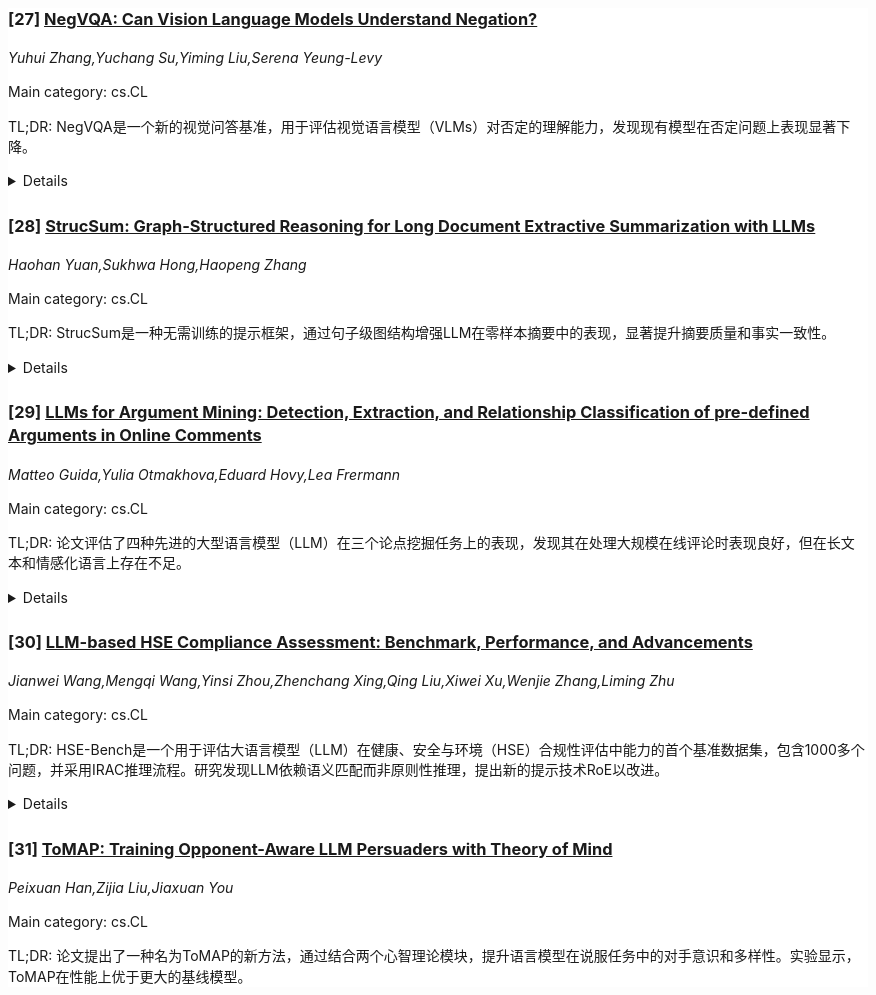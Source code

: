 ### [27] [NegVQA: Can Vision Language Models Understand Negation?](https://arxiv.org/abs/2505.22946)
*Yuhui Zhang,Yuchang Su,Yiming Liu,Serena Yeung-Levy*

Main category: cs.CL

TL;DR: NegVQA是一个新的视觉问答基准，用于评估视觉语言模型（VLMs）对否定的理解能力，发现现有模型在否定问题上表现显著下降。


<details><summary>Details</summary></details>


### [28] [StrucSum: Graph-Structured Reasoning for Long Document Extractive Summarization with LLMs](https://arxiv.org/abs/2505.22950)
*Haohan Yuan,Sukhwa Hong,Haopeng Zhang*

Main category: cs.CL

TL;DR: StrucSum是一种无需训练的提示框架，通过句子级图结构增强LLM在零样本摘要中的表现，显著提升摘要质量和事实一致性。


<details><summary>Details</summary></details>


### [29] [LLMs for Argument Mining: Detection, Extraction, and Relationship Classification of pre-defined Arguments in Online Comments](https://arxiv.org/abs/2505.22956)
*Matteo Guida,Yulia Otmakhova,Eduard Hovy,Lea Frermann*

Main category: cs.CL

TL;DR: 论文评估了四种先进的大型语言模型（LLM）在三个论点挖掘任务上的表现，发现其在处理大规模在线评论时表现良好，但在长文本和情感化语言上存在不足。


<details><summary>Details</summary></details>


### [30] [LLM-based HSE Compliance Assessment: Benchmark, Performance, and Advancements](https://arxiv.org/abs/2505.22959)
*Jianwei Wang,Mengqi Wang,Yinsi Zhou,Zhenchang Xing,Qing Liu,Xiwei Xu,Wenjie Zhang,Liming Zhu*

Main category: cs.CL

TL;DR: HSE-Bench是一个用于评估大语言模型（LLM）在健康、安全与环境（HSE）合规性评估中能力的首个基准数据集，包含1000多个问题，并采用IRAC推理流程。研究发现LLM依赖语义匹配而非原则性推理，提出新的提示技术RoE以改进。


<details><summary>Details</summary></details>


### [31] [ToMAP: Training Opponent-Aware LLM Persuaders with Theory of Mind](https://arxiv.org/abs/2505.22961)
*Peixuan Han,Zijia Liu,Jiaxuan You*

Main category: cs.CL

TL;DR: 论文提出了一种名为ToMAP的新方法，通过结合两个心智理论模块，提升语言模型在说服任务中的对手意识和多样性。实验显示，ToMAP在性能上优于更大的基线模型。

